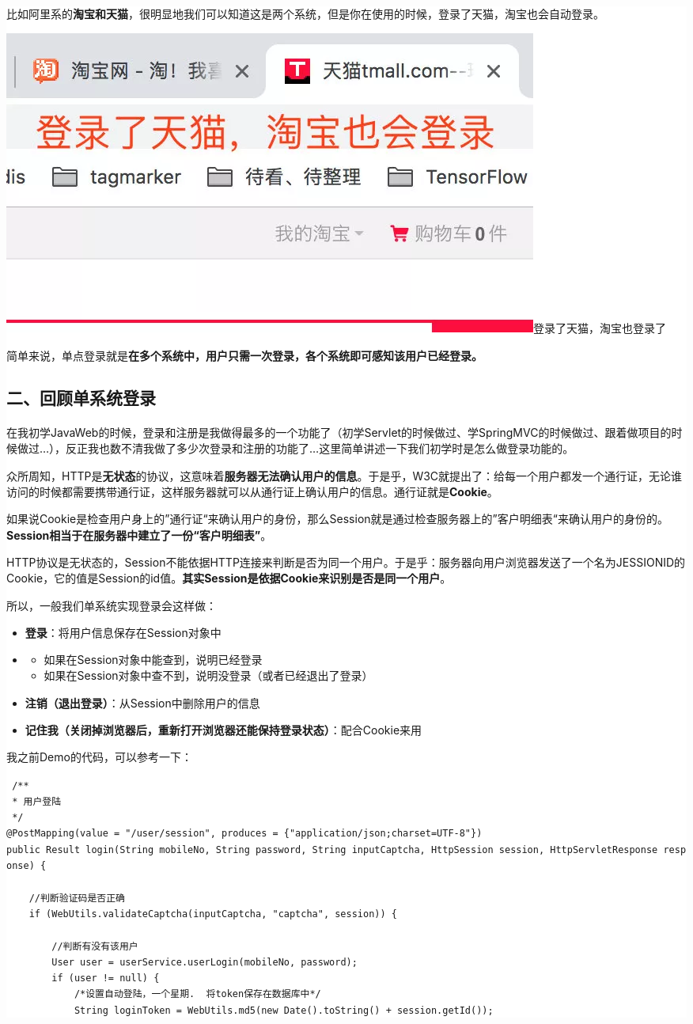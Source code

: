 比如阿里系的**淘宝和天猫**，很明显地我们可以知道这是两个系统，但是你在使用的时候，登录了天猫，淘宝也会自动登录。

![图片](image/640-16392936569152.webp)登录了天猫，淘宝也登录了

简单来说，单点登录就是**在多个系统中，用户只需一次登录，各个系统即可感知该用户已经登录。**

## 二、回顾单系统登录

在我初学JavaWeb的时候，登录和注册是我做得最多的一个功能了（初学Servlet的时候做过、学SpringMVC的时候做过、跟着做项目的时候做过…），反正我也数不清我做了多少次登录和注册的功能了…这里简单讲述一下我们初学时是怎么做登录功能的。

众所周知，HTTP是**无状态**的协议，这意味着**服务器无法确认用户的信息**。于是乎，W3C就提出了：给每一个用户都发一个通行证，无论谁访问的时候都需要携带通行证，这样服务器就可以从通行证上确认用户的信息。通行证就是**Cookie**。

如果说Cookie是检查用户身上的”通行证“来确认用户的身份，那么Session就是通过检查服务器上的”客户明细表“来确认用户的身份的。**Session相当于在服务器中建立了一份“客户明细表”**。

HTTP协议是无状态的，Session不能依据HTTP连接来判断是否为同一个用户。于是乎：服务器向用户浏览器发送了一个名为JESSIONID的Cookie，它的值是Session的id值。**其实Session是依据Cookie来识别是否是同一个用户**。

所以，一般我们单系统实现登录会这样做：

- **登录**：将用户信息保存在Session对象中

- - 如果在Session对象中能查到，说明已经登录
  - 如果在Session对象中查不到，说明没登录（或者已经退出了登录）

- **注销（退出登录）**：从Session中删除用户的信息

- **记住我（关闭掉浏览器后，重新打开浏览器还能保持登录状态）**：配合Cookie来用

我之前Demo的代码，可以参考一下：

```
 /**
 * 用户登陆
 */
@PostMapping(value = "/user/session", produces = {"application/json;charset=UTF-8"})
public Result login(String mobileNo, String password, String inputCaptcha, HttpSession session, HttpServletResponse response) {

    //判断验证码是否正确
    if (WebUtils.validateCaptcha(inputCaptcha, "captcha", session)) {

        //判断有没有该用户
        User user = userService.userLogin(mobileNo, password);
        if (user != null) {
            /*设置自动登陆，一个星期.  将token保存在数据库中*/
            String loginToken = WebUtils.md5(new Date().toString() + session.getId());
```